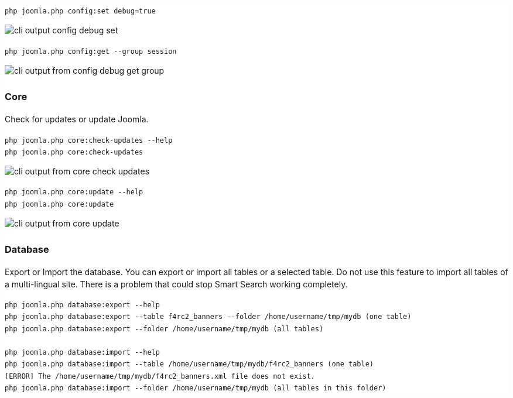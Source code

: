     php joomla.php config:set debug=true

<img
src="https://docs.joomla.org/images/9/9c/J4x-cli-config-debug-set-en.png"
class="thumbborder" decoding="async" data-file-width="200"
data-file-height="50" width="200" height="50"
alt="cli output config debug set" />

    php joomla.php config:get --group session

<img
src="https://docs.joomla.org/images/e/ea/J4x-cli-config-debug-get-group-en.png"
class="thumbborder" decoding="async" data-file-width="223"
data-file-height="91" width="223" height="91"
alt="cli output from config debug get group" />

### Core

Check for updates or update Joomla.

    php joomla.php core:check-updates --help
    php joomla.php core:check-updates

<img
src="https://docs.joomla.org/images/0/09/J4x-cli-core-check-updates-en.png"
class="thumbborder" decoding="async" data-file-width="405"
data-file-height="99" width="405" height="99"
alt="cli output from core check updates" />

    php joomla.php core:update --help
    php joomla.php core:update

<img
src="https://docs.joomla.org/images/0/04/J4x-cli-core-update-en.png"
class="thumbborder" decoding="async" data-file-width="617"
data-file-height="72" width="617" height="72"
alt="cli output from core update" />

### Database

Export or Import the database. You can export or import all tables or a
selected table. Do not use this feature to import all tables of a
multi-lingual site. There is a problem that could stop Smart Search
working completely.

    php joomla.php database:export --help
    php joomla.php database:export --table f4rc2_banners --folder /home/username/tmp/mydb (one table)
    php joomla.php database:export --folder /home/username/tmp/mydb (all tables)

    php joomla.php database:import --help
    php joomla.php database:import --table /home/username/tmp/mydb/f4rc2_banners (one table)
    [ERROR] The /home/username/tmp/mydb/f4rc2_banners.xml file does not exist.
    php joomla.php database:import --folder /home/username/tmp/mydb (all tables in this folder)
